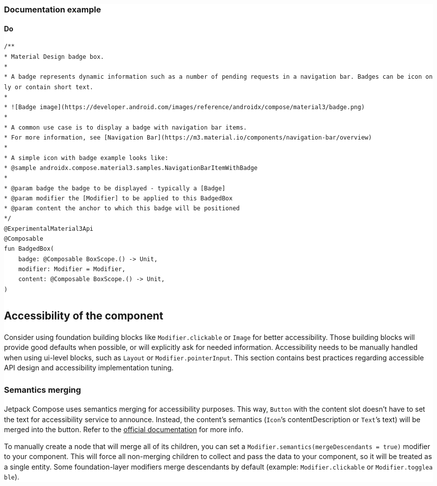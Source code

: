 ### Documentation example

**Do**
```
/**
* Material Design badge box.
*
* A badge represents dynamic information such as a number of pending requests in a navigation bar. Badges can be icon only or contain short text.
*
* ![Badge image](https://developer.android.com/images/reference/androidx/compose/material3/badge.png)
*
* A common use case is to display a badge with navigation bar items.
* For more information, see [Navigation Bar](https://m3.material.io/components/navigation-bar/overview)
*
* A simple icon with badge example looks like:
* @sample androidx.compose.material3.samples.NavigationBarItemWithBadge
*
* @param badge the badge to be displayed - typically a [Badge]
* @param modifier the [Modifier] to be applied to this BadgedBox
* @param content the anchor to which this badge will be positioned
*/
@ExperimentalMaterial3Api
@Composable
fun BadgedBox(
    badge: @Composable BoxScope.() -> Unit,
    modifier: Modifier = Modifier,
    content: @Composable BoxScope.() -> Unit,
)
```

## Accessibility of the component

Consider using foundation building blocks like `Modifier.clickable` or `Image` for better accessibility. Those building blocks will provide good defaults when possible, or will explicitly ask for needed information. Accessibility needs to be manually handled when using ui-level blocks, such as `Layout` or `Modifier.pointerInput`. This section contains best practices regarding accessible API design and accessibility implementation tuning.

### Semantics merging

Jetpack Compose uses semantics merging for accessibility purposes. This way, `Button` with the content slot doesn’t have to set the text for accessibility service to announce. Instead, the content’s semantics (`Icon`’s contentDescription or `Text`’s text) will be merged into the button. Refer to the [official documentation](https://developer.android.com/jetpack/compose/semantics#merged-vs-unmerged) for more info.

To manually create a node that will merge all of its children, you can set a `Modifier.semantics(mergeDescendants = true)` modifier to your component. This will force all non-merging children to collect and pass the data to your component, so it will be treated as a single entity. Some foundation-layer modifiers merge descendants by default (example: `Modifier.clickable` or `Modifier.toggleable`).
